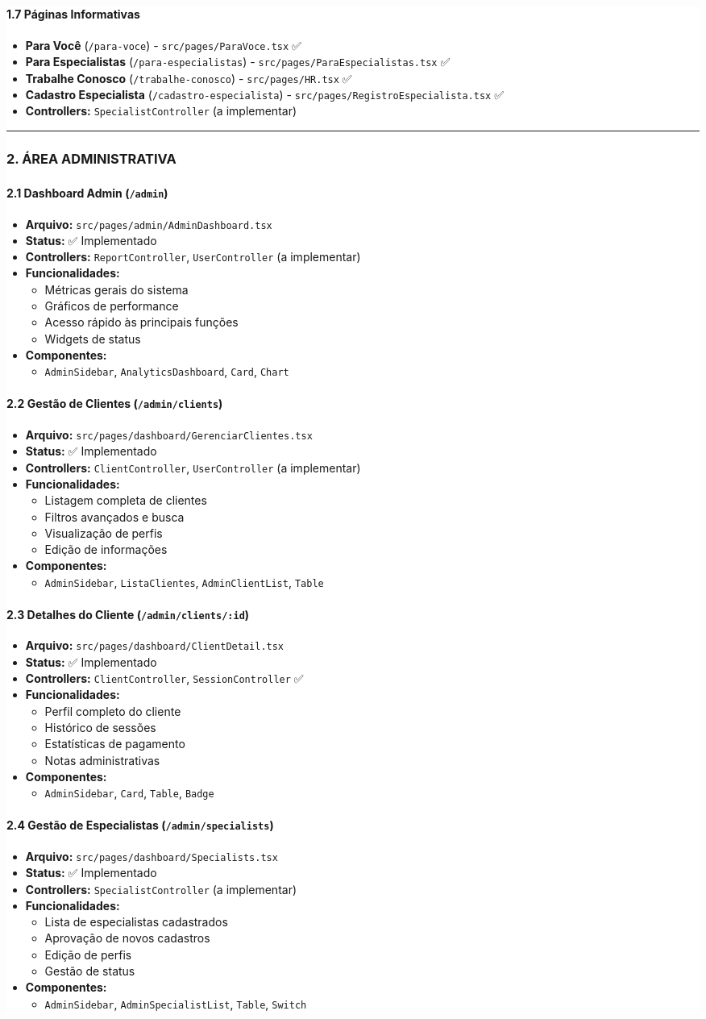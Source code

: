 #### 1.7 **Páginas Informativas**
- **Para Você** (`/para-voce`) - `src/pages/ParaVoce.tsx` ✅
- **Para Especialistas** (`/para-especialistas`) - `src/pages/ParaEspecialistas.tsx` ✅
- **Trabalhe Conosco** (`/trabalhe-conosco`) - `src/pages/HR.tsx` ✅
- **Cadastro Especialista** (`/cadastro-especialista`) - `src/pages/RegistroEspecialista.tsx` ✅
- **Controllers:** `SpecialistController` (a implementar)

---

### 2. ÁREA ADMINISTRATIVA

#### 2.1 **Dashboard Admin** (`/admin`)
- **Arquivo:** `src/pages/admin/AdminDashboard.tsx`
- **Status:** ✅ Implementado
- **Controllers:** `ReportController`, `UserController` (a implementar)
- **Funcionalidades:**
  - Métricas gerais do sistema
  - Gráficos de performance
  - Acesso rápido às principais funções
  - Widgets de status
- **Componentes:**
  - `AdminSidebar`, `AnalyticsDashboard`, `Card`, `Chart`

#### 2.2 **Gestão de Clientes** (`/admin/clients`)
- **Arquivo:** `src/pages/dashboard/GerenciarClientes.tsx`
- **Status:** ✅ Implementado
- **Controllers:** `ClientController`, `UserController` (a implementar)
- **Funcionalidades:**
  - Listagem completa de clientes
  - Filtros avançados e busca
  - Visualização de perfis
  - Edição de informações
- **Componentes:**
  - `AdminSidebar`, `ListaClientes`, `AdminClientList`, `Table`

#### 2.3 **Detalhes do Cliente** (`/admin/clients/:id`)
- **Arquivo:** `src/pages/dashboard/ClientDetail.tsx`
- **Status:** ✅ Implementado
- **Controllers:** `ClientController`, `SessionController` ✅
- **Funcionalidades:**
  - Perfil completo do cliente
  - Histórico de sessões
  - Estatísticas de pagamento
  - Notas administrativas
- **Componentes:**
  - `AdminSidebar`, `Card`, `Table`, `Badge`

#### 2.4 **Gestão de Especialistas** (`/admin/specialists`)
- **Arquivo:** `src/pages/dashboard/Specialists.tsx`
- **Status:** ✅ Implementado
- **Controllers:** `SpecialistController` (a implementar)
- **Funcionalidades:**
  - Lista de especialistas cadastrados
  - Aprovação de novos cadastros
  - Edição de perfis
  - Gestão de status
- **Componentes:**
  - `AdminSidebar`, `AdminSpecialistList`, `Table`, `Switch`

